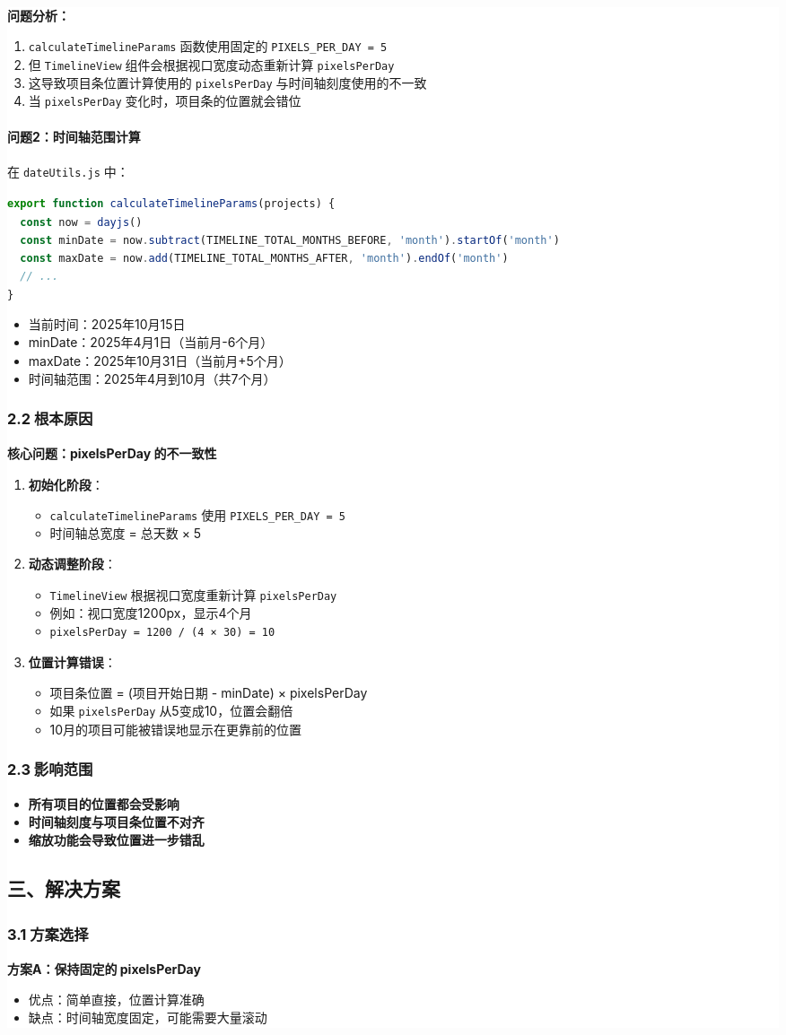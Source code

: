 **问题分析：**
1. `calculateTimelineParams` 函数使用固定的 `PIXELS_PER_DAY = 5`
2. 但 `TimelineView` 组件会根据视口宽度动态重新计算 `pixelsPerDay`
3. 这导致项目条位置计算使用的 `pixelsPerDay` 与时间轴刻度使用的不一致
4. 当 `pixelsPerDay` 变化时，项目条的位置就会错位

#### 问题2：时间轴范围计算
在 `dateUtils.js` 中：

```javascript
export function calculateTimelineParams(projects) {
  const now = dayjs()
  const minDate = now.subtract(TIMELINE_TOTAL_MONTHS_BEFORE, 'month').startOf('month')
  const maxDate = now.add(TIMELINE_TOTAL_MONTHS_AFTER, 'month').endOf('month')
  // ...
}
```

- 当前时间：2025年10月15日
- minDate：2025年4月1日（当前月-6个月）
- maxDate：2025年10月31日（当前月+5个月）
- 时间轴范围：2025年4月到10月（共7个月）

### 2.2 根本原因

**核心问题：pixelsPerDay 的不一致性**

1. **初始化阶段**：
   - `calculateTimelineParams` 使用 `PIXELS_PER_DAY = 5`
   - 时间轴总宽度 = 总天数 × 5

2. **动态调整阶段**：
   - `TimelineView` 根据视口宽度重新计算 `pixelsPerDay`
   - 例如：视口宽度1200px，显示4个月
   - `pixelsPerDay = 1200 / (4 × 30) = 10`

3. **位置计算错误**：
   - 项目条位置 = (项目开始日期 - minDate) × pixelsPerDay
   - 如果 `pixelsPerDay` 从5变成10，位置会翻倍
   - 10月的项目可能被错误地显示在更靠前的位置

### 2.3 影响范围

- **所有项目的位置都会受影响**
- **时间轴刻度与项目条位置不对齐**
- **缩放功能会导致位置进一步错乱**

## 三、解决方案

### 3.1 方案选择

**方案A：保持固定的 pixelsPerDay**
- 优点：简单直接，位置计算准确
- 缺点：时间轴宽度固定，可能需要大量滚动
